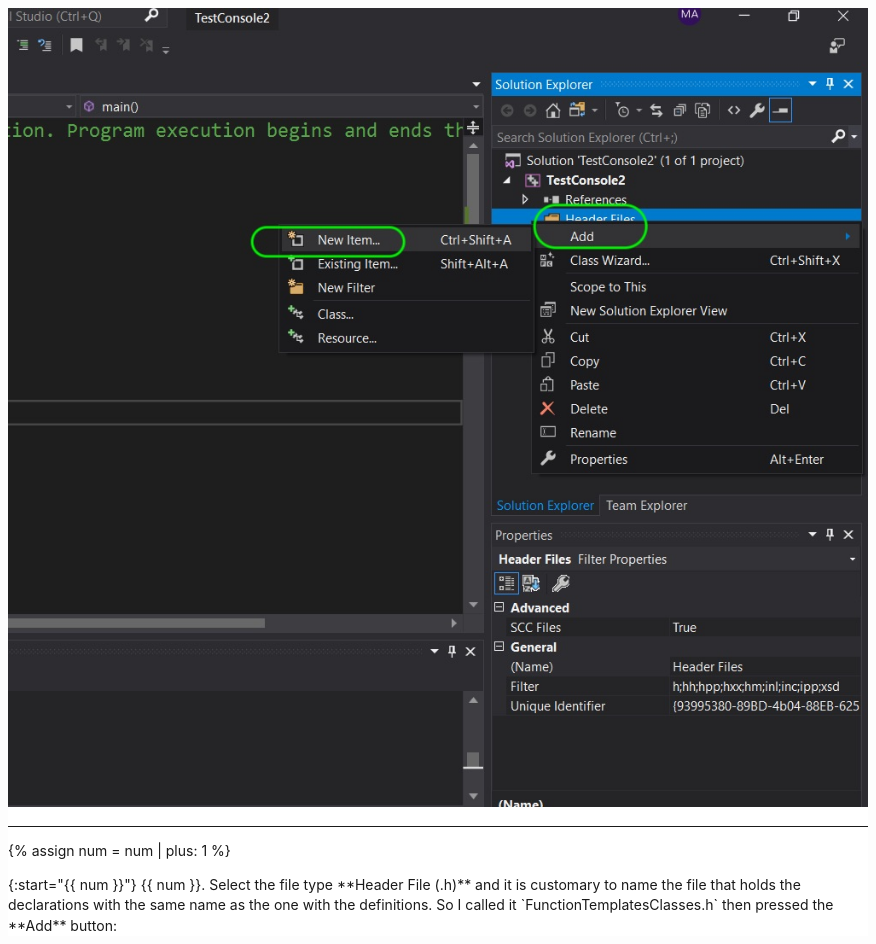 <img src="images/AddNewHeader.jpg"  class= "img-fluid"  alt="Screenshot of Microsoft's Visual Studio Community website page demonstrating community version that is needed download">  
</div>
</div>

_____ 
{% assign num = num | plus: 1 %}
<div class = "row">
<div class="col-12 col-lg-4 col align-self-center">
<div markdown = "1">
{:start="{{ num }}"}
{{ num }}. Select the file type **Header File (.h)** and it is customary to name the file that holds the declarations with the same name as the one with the definitions.  So I called it `FunctionTemplatesClasses.h` then pressed the **Add** button:
</div>
</div>
<div class="col-12 col-lg-8">